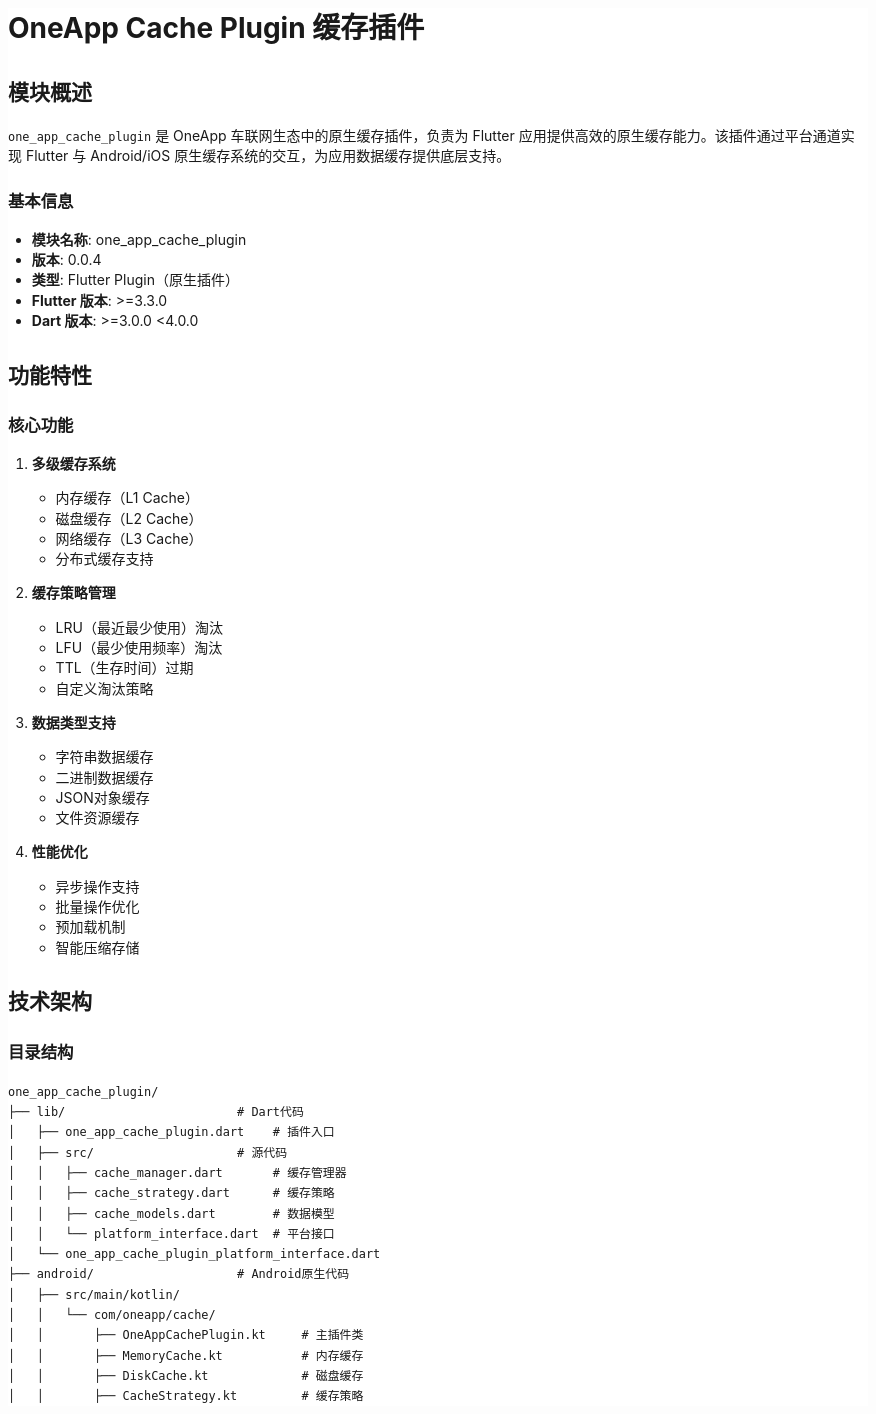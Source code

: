 # OneApp Cache Plugin 缓存插件

## 模块概述

`one_app_cache_plugin` 是 OneApp 车联网生态中的原生缓存插件，负责为 Flutter 应用提供高效的原生缓存能力。该插件通过平台通道实现 Flutter 与 Android/iOS 原生缓存系统的交互，为应用数据缓存提供底层支持。

### 基本信息
- **模块名称**: one_app_cache_plugin
- **版本**: 0.0.4
- **类型**: Flutter Plugin（原生插件）
- **Flutter 版本**: >=3.3.0
- **Dart 版本**: >=3.0.0 <4.0.0

## 功能特性

### 核心功能
1. **多级缓存系统**
   - 内存缓存（L1 Cache）
   - 磁盘缓存（L2 Cache）
   - 网络缓存（L3 Cache）
   - 分布式缓存支持

2. **缓存策略管理**
   - LRU（最近最少使用）淘汰
   - LFU（最少使用频率）淘汰
   - TTL（生存时间）过期
   - 自定义淘汰策略

3. **数据类型支持**
   - 字符串数据缓存
   - 二进制数据缓存
   - JSON对象缓存
   - 文件资源缓存

4. **性能优化**
   - 异步操作支持
   - 批量操作优化
   - 预加载机制
   - 智能压缩存储

## 技术架构

### 目录结构
```
one_app_cache_plugin/
├── lib/                        # Dart代码
│   ├── one_app_cache_plugin.dart    # 插件入口
│   ├── src/                    # 源代码
│   │   ├── cache_manager.dart       # 缓存管理器
│   │   ├── cache_strategy.dart      # 缓存策略
│   │   ├── cache_models.dart        # 数据模型
│   │   └── platform_interface.dart  # 平台接口
│   └── one_app_cache_plugin_platform_interface.dart
├── android/                    # Android原生代码
│   ├── src/main/kotlin/
│   │   └── com/oneapp/cache/
│   │       ├── OneAppCachePlugin.kt     # 主插件类
│   │       ├── MemoryCache.kt           # 内存缓存
│   │       ├── DiskCache.kt             # 磁盘缓存
│   │       ├── CacheStrategy.kt         # 缓存策略
```